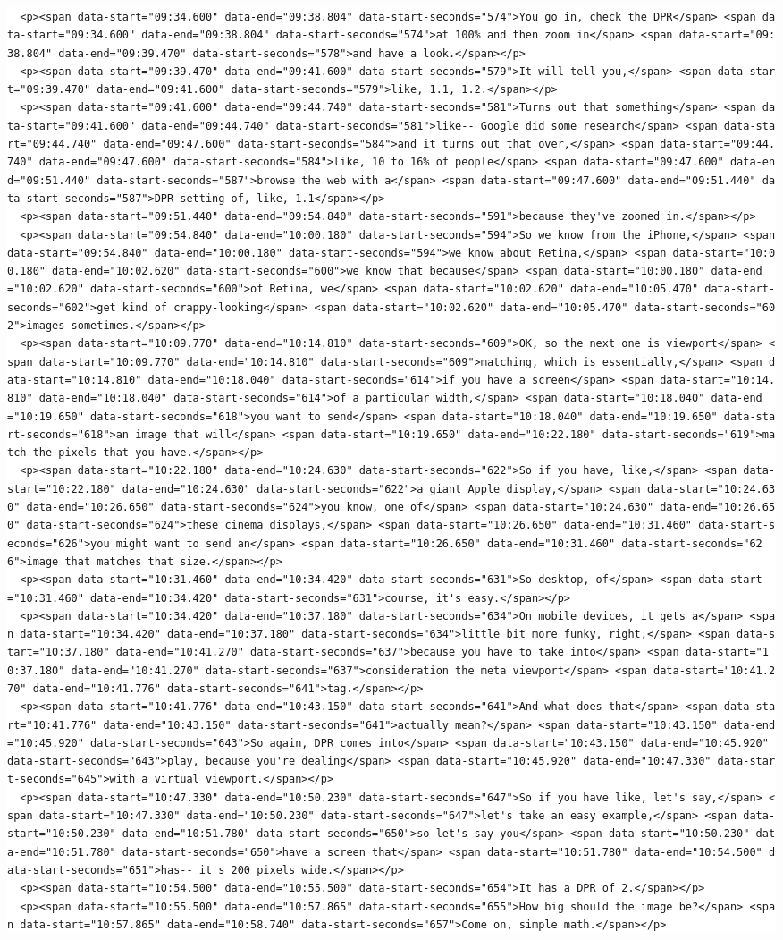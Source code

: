       <p><span data-start="09:34.600" data-end="09:38.804" data-start-seconds="574">You go in, check the DPR</span> <span data-start="09:34.600" data-end="09:38.804" data-start-seconds="574">at 100% and then zoom in</span> <span data-start="09:38.804" data-end="09:39.470" data-start-seconds="578">and have a look.</span></p>
      <p><span data-start="09:39.470" data-end="09:41.600" data-start-seconds="579">It will tell you,</span> <span data-start="09:39.470" data-end="09:41.600" data-start-seconds="579">like, 1.1, 1.2.</span></p>
      <p><span data-start="09:41.600" data-end="09:44.740" data-start-seconds="581">Turns out that something</span> <span data-start="09:41.600" data-end="09:44.740" data-start-seconds="581">like-- Google did some research</span> <span data-start="09:44.740" data-end="09:47.600" data-start-seconds="584">and it turns out that over,</span> <span data-start="09:44.740" data-end="09:47.600" data-start-seconds="584">like, 10 to 16% of people</span> <span data-start="09:47.600" data-end="09:51.440" data-start-seconds="587">browse the web with a</span> <span data-start="09:47.600" data-end="09:51.440" data-start-seconds="587">DPR setting of, like, 1.1</span></p>
      <p><span data-start="09:51.440" data-end="09:54.840" data-start-seconds="591">because they've zoomed in.</span></p>
      <p><span data-start="09:54.840" data-end="10:00.180" data-start-seconds="594">So we know from the iPhone,</span> <span data-start="09:54.840" data-end="10:00.180" data-start-seconds="594">we know about Retina,</span> <span data-start="10:00.180" data-end="10:02.620" data-start-seconds="600">we know that because</span> <span data-start="10:00.180" data-end="10:02.620" data-start-seconds="600">of Retina, we</span> <span data-start="10:02.620" data-end="10:05.470" data-start-seconds="602">get kind of crappy-looking</span> <span data-start="10:02.620" data-end="10:05.470" data-start-seconds="602">images sometimes.</span></p>
      <p><span data-start="10:09.770" data-end="10:14.810" data-start-seconds="609">OK, so the next one is viewport</span> <span data-start="10:09.770" data-end="10:14.810" data-start-seconds="609">matching, which is essentially,</span> <span data-start="10:14.810" data-end="10:18.040" data-start-seconds="614">if you have a screen</span> <span data-start="10:14.810" data-end="10:18.040" data-start-seconds="614">of a particular width,</span> <span data-start="10:18.040" data-end="10:19.650" data-start-seconds="618">you want to send</span> <span data-start="10:18.040" data-end="10:19.650" data-start-seconds="618">an image that will</span> <span data-start="10:19.650" data-end="10:22.180" data-start-seconds="619">match the pixels that you have.</span></p>
      <p><span data-start="10:22.180" data-end="10:24.630" data-start-seconds="622">So if you have, like,</span> <span data-start="10:22.180" data-end="10:24.630" data-start-seconds="622">a giant Apple display,</span> <span data-start="10:24.630" data-end="10:26.650" data-start-seconds="624">you know, one of</span> <span data-start="10:24.630" data-end="10:26.650" data-start-seconds="624">these cinema displays,</span> <span data-start="10:26.650" data-end="10:31.460" data-start-seconds="626">you might want to send an</span> <span data-start="10:26.650" data-end="10:31.460" data-start-seconds="626">image that matches that size.</span></p>
      <p><span data-start="10:31.460" data-end="10:34.420" data-start-seconds="631">So desktop, of</span> <span data-start="10:31.460" data-end="10:34.420" data-start-seconds="631">course, it's easy.</span></p>
      <p><span data-start="10:34.420" data-end="10:37.180" data-start-seconds="634">On mobile devices, it gets a</span> <span data-start="10:34.420" data-end="10:37.180" data-start-seconds="634">little bit more funky, right,</span> <span data-start="10:37.180" data-end="10:41.270" data-start-seconds="637">because you have to take into</span> <span data-start="10:37.180" data-end="10:41.270" data-start-seconds="637">consideration the meta viewport</span> <span data-start="10:41.270" data-end="10:41.776" data-start-seconds="641">tag.</span></p>
      <p><span data-start="10:41.776" data-end="10:43.150" data-start-seconds="641">And what does that</span> <span data-start="10:41.776" data-end="10:43.150" data-start-seconds="641">actually mean?</span> <span data-start="10:43.150" data-end="10:45.920" data-start-seconds="643">So again, DPR comes into</span> <span data-start="10:43.150" data-end="10:45.920" data-start-seconds="643">play, because you're dealing</span> <span data-start="10:45.920" data-end="10:47.330" data-start-seconds="645">with a virtual viewport.</span></p>
      <p><span data-start="10:47.330" data-end="10:50.230" data-start-seconds="647">So if you have like, let's say,</span> <span data-start="10:47.330" data-end="10:50.230" data-start-seconds="647">let's take an easy example,</span> <span data-start="10:50.230" data-end="10:51.780" data-start-seconds="650">so let's say you</span> <span data-start="10:50.230" data-end="10:51.780" data-start-seconds="650">have a screen that</span> <span data-start="10:51.780" data-end="10:54.500" data-start-seconds="651">has-- it's 200 pixels wide.</span></p>
      <p><span data-start="10:54.500" data-end="10:55.500" data-start-seconds="654">It has a DPR of 2.</span></p>
      <p><span data-start="10:55.500" data-end="10:57.865" data-start-seconds="655">How big should the image be?</span> <span data-start="10:57.865" data-end="10:58.740" data-start-seconds="657">Come on, simple math.</span></p>